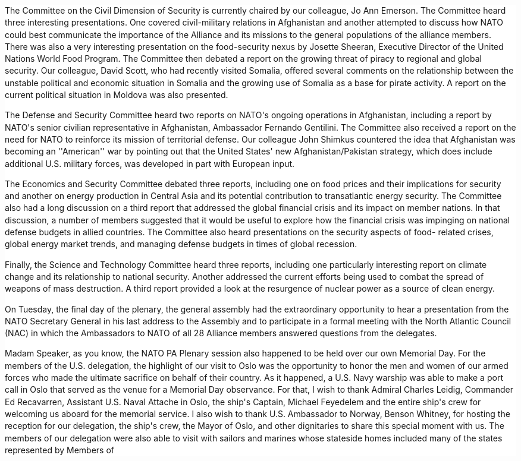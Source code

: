 The Committee on the Civil Dimension of Security is currently chaired 
by our colleague, Jo Ann Emerson. The Committee heard three interesting 
presentations. One covered civil-military relations in Afghanistan and 
another attempted to discuss how NATO could best communicate the 
importance of the Alliance and its missions to the general populations 
of the alliance members. There was also a very interesting presentation 
on the food-security nexus by Josette Sheeran, Executive Director of 
the United Nations World Food Program. The Committee then debated a 
report on the growing threat of piracy to regional and global security. 
Our colleague, David Scott, who had recently visited Somalia, offered 
several comments on the relationship between the unstable political and 
economic situation in Somalia and the growing use of Somalia as a base 
for pirate activity. A report on the current political situation in 
Moldova was also presented.

The Defense and Security Committee heard two reports on NATO's 
ongoing operations in Afghanistan, including a report by NATO's senior 
civilian representative in Afghanistan, Ambassador Fernando Gentilini. 
The Committee also received a report on the need for NATO to reinforce 
its mission of territorial defense. Our colleague John Shimkus 
countered the idea that Afghanistan was becoming an ''American'' war by 
pointing out that the United States' new Afghanistan/Pakistan strategy, 
which does include additional U.S. military forces, was developed in 
part with European input.

The Economics and Security Committee debated three reports, including 
one on food prices and their implications for security and another on 
energy production in Central Asia and its potential contribution to 
transatlantic energy security. The Committee also had a long discussion 
on a third report that addressed the global financial crisis and its 
impact on member nations. In that discussion, a number of members 
suggested that it would be useful to explore how the financial crisis 
was impinging on national defense budgets in allied countries. The 
Committee also heard presentations on the security aspects of food-
related crises, global energy market trends, and managing defense 
budgets in times of global recession.

Finally, the Science and Technology Committee heard three reports, 
including one particularly interesting report on climate change and its 
relationship to national security. Another addressed the current 
efforts being used to combat the spread of weapons of mass destruction. 
A third report provided a look at the resurgence of nuclear power as a 
source of clean energy.

On Tuesday, the final day of the plenary, the general assembly had 
the extraordinary opportunity to hear a presentation from the NATO 
Secretary General in his last address to the Assembly and to 
participate in a formal meeting with the North Atlantic Council (NAC) 
in which the Ambassadors to NATO of all 28 Alliance members answered 
questions from the delegates.

Madam Speaker, as you know, the NATO PA Plenary session also happened 
to be held over our own Memorial Day. For the members of the U.S. 
delegation, the highlight of our visit to Oslo was the opportunity to 
honor the men and women of our armed forces who made the ultimate 
sacrifice on behalf of their country. As it happened, a U.S. Navy 
warship was able to make a port call in Oslo that served as the venue 
for a Memorial Day observance. For that, I wish to thank Admiral 
Charles Leidig, Commander Ed Recavarren, Assistant U.S. Naval Attache 
in Oslo, the ship's Captain, Michael Feyedelem and the entire ship's 
crew for welcoming us aboard for the memorial service. I also wish to 
thank U.S. Ambassador to Norway, Benson Whitney, for hosting the 
reception for our delegation, the ship's crew, the Mayor of Oslo, and 
other dignitaries to share this special moment with us. The members of 
our delegation were also able to visit with sailors and marines whose 
stateside homes included many of the states represented by Members of 